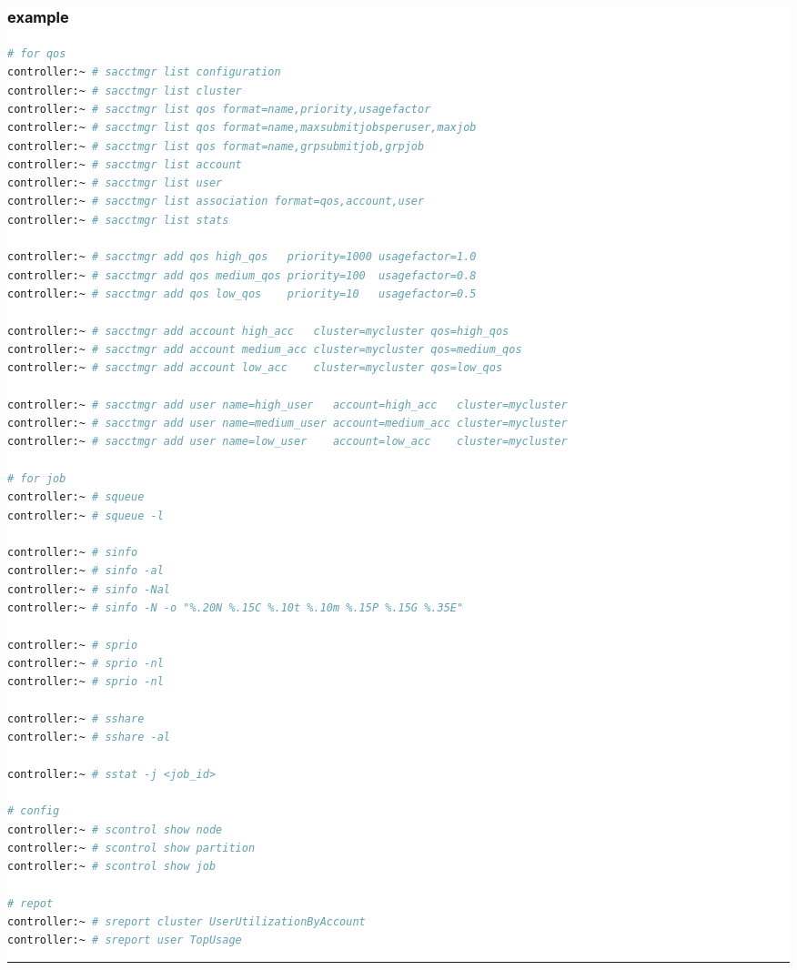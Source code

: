 ### example

```bash
# for qos
controller:~ # sacctmgr list configuration
controller:~ # sacctmgr list cluster
controller:~ # sacctmgr list qos format=name,priority,usagefactor
controller:~ # sacctmgr list qos format=name,maxsubmitjobsperuser,maxjob
controller:~ # sacctmgr list qos format=name,grpsubmitjob,grpjob
controller:~ # sacctmgr list account
controller:~ # sacctmgr list user
controller:~ # sacctmgr list association format=qos,account,user
controller:~ # sacctmgr list stats

controller:~ # sacctmgr add qos high_qos   priority=1000 usagefactor=1.0
controller:~ # sacctmgr add qos medium_qos priority=100  usagefactor=0.8
controller:~ # sacctmgr add qos low_qos    priority=10   usagefactor=0.5

controller:~ # sacctmgr add account high_acc   cluster=mycluster qos=high_qos
controller:~ # sacctmgr add account medium_acc cluster=mycluster qos=medium_qos
controller:~ # sacctmgr add account low_acc    cluster=mycluster qos=low_qos

controller:~ # sacctmgr add user name=high_user   account=high_acc   cluster=mycluster
controller:~ # sacctmgr add user name=medium_user account=medium_acc cluster=mycluster
controller:~ # sacctmgr add user name=low_user    account=low_acc    cluster=mycluster

# for job
controller:~ # squeue
controller:~ # squeue -l

controller:~ # sinfo
controller:~ # sinfo -al
controller:~ # sinfo -Nal
controller:~ # sinfo -N -o "%.20N %.15C %.10t %.10m %.15P %.15G %.35E"

controller:~ # sprio
controller:~ # sprio -nl
controller:~ # sprio -nl

controller:~ # sshare
controller:~ # sshare -al

controller:~ # sstat -j <job_id>

# config
controller:~ # scontrol show node
controller:~ # scontrol show partition
controller:~ # scontrol show job

# repot
controller:~ # sreport cluster UserUtilizationByAccount
controller:~ # sreport user TopUsage
```

---